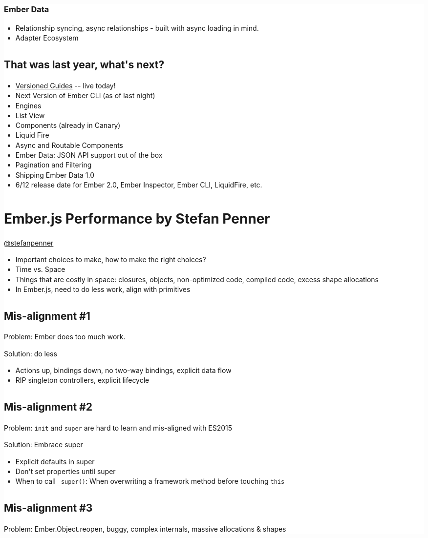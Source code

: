 ### Ember Data

* Relationship syncing, async relationships - built with async loading in mind.
* Adapter Ecosystem

## That was last year, what's next?

* [Versioned Guides](http://guides.emberjs.com) -- live today!
* Next Version of Ember CLI (as of last night)
* Engines
* List View
* <angle-bracket> Components (already in Canary)
* Liquid Fire
* Async and Routable Components
* Ember Data: JSON API support out of the box
* Pagination and Filtering
* Shipping Ember Data 1.0
* 6/12 release date for Ember 2.0, Ember Inspector, Ember CLI, LiquidFire, etc.


# Ember.js Performance by Stefan Penner 
[@stefanpenner](https://github.com/stefanpenner)

* Important choices to make, how to make the right choices?
* Time vs. Space
* Things that are costly in space: closures, objects, non-optimized code, compiled code, excess shape allocations
* In Ember.js, need to do less work, align with primitives

## Mis-alignment #1

Problem: Ember does too much work.

Solution: do less

* Actions up, bindings down, no two-way bindings, explicit data flow
* RIP singleton controllers, explicit lifecycle

## Mis-alignment #2

Problem: `init` and `super` are hard to learn and mis-aligned with ES2015

Solution: Embrace super

* Explicit defaults in super
* Don't set properties until super
* When to call `_super()`: When overwriting a framework method before touching `this`

## Mis-alignment #3

Problem: Ember.Object.reopen, buggy, complex internals, massive allocations & shapes
